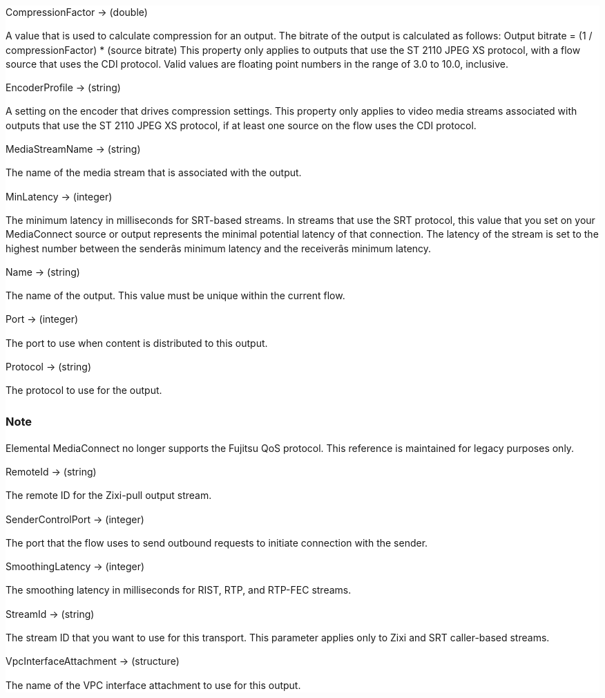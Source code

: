 CompressionFactor -> (double)

A value that is used to calculate compression for an output. The bitrate of the output is calculated as follows: Output bitrate = (1 / compressionFactor) * (source bitrate) This property only applies to outputs that use the ST 2110 JPEG XS protocol, with a flow source that uses the CDI protocol. Valid values are floating point numbers in the range of 3.0 to 10.0, inclusive.

EncoderProfile -> (string)

A setting on the encoder that drives compression settings. This property only applies to video media streams associated with outputs that use the ST 2110 JPEG XS protocol, if at least one source on the flow uses the CDI protocol.

MediaStreamName -> (string)

The name of the media stream that is associated with the output.

MinLatency -> (integer)

The minimum latency in milliseconds for SRT-based streams. In streams that use the SRT protocol, this value that you set on your MediaConnect source or output represents the minimal potential latency of that connection. The latency of the stream is set to the highest number between the senderâs minimum latency and the receiverâs minimum latency.

Name -> (string)

The name of the output. This value must be unique within the current flow.

Port -> (integer)

The port to use when content is distributed to this output.

Protocol -> (string)

The protocol to use for the output.

### Note

Elemental MediaConnect no longer supports the Fujitsu QoS protocol. This reference is maintained for legacy purposes only.

RemoteId -> (string)

The remote ID for the Zixi-pull output stream.

SenderControlPort -> (integer)

The port that the flow uses to send outbound requests to initiate connection with the sender.

SmoothingLatency -> (integer)

The smoothing latency in milliseconds for RIST, RTP, and RTP-FEC streams.

StreamId -> (string)

The stream ID that you want to use for this transport. This parameter applies only to Zixi and SRT caller-based streams.

VpcInterfaceAttachment -> (structure)

The name of the VPC interface attachment to use for this output.
